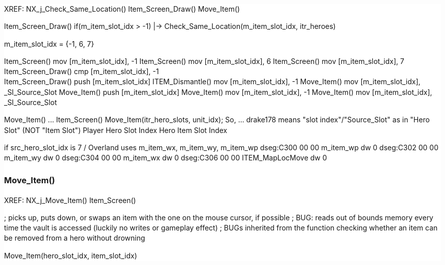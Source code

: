 XREF:
    NX_j_Check_Same_Location()
    Item_Screen_Draw()
    Move_Item()

Item_Screen_Draw()
    if(m_item_slot_idx > -1)
    |-> Check_Same_Location(m_item_slot_idx, itr_heroes)

m_item_slot_idx = {-1, 6, 7}

Item_Screen()           mov     [m_item_slot_idx], -1
Item_Screen()           mov     [m_item_slot_idx],  6
Item_Screen()           mov     [m_item_slot_idx],  7
Item_Screen_Draw()      cmp     [m_item_slot_idx], -1                    
Item_Screen_Draw()      push    [m_item_slot_idx]
ITEM_Dismantle()        mov     [m_item_slot_idx], -1
Move_Item()   mov     [m_item_slot_idx], _SI_Source_Slot
Move_Item()   push    [m_item_slot_idx]
Move_Item()   mov     [m_item_slot_idx], -1
Move_Item()   mov     [m_item_slot_idx], _SI_Source_Slot

Move_Item()
...
Item_Screen()
    Move_Item(itr_hero_slots, unit_idx);
So, ...
    drake178 means "slot index"/"Source_Slot" as in "Hero Slot"  (NOT "Item Slot")
Player Hero Slot Index
Hero Item Slot Index

if src_hero_slot_idx is 7 / Overland
    uses m_item_wx, m_item_wy, m_item_wp
dseg:C300 00 00                                           m_item_wp dw 0
dseg:C302 00 00                                           m_item_wy dw 0
dseg:C304 00 00                                           m_item_wx dw 0
dseg:C306 00 00                                           ITEM_MapLocMove dw 0





### Move_Item()

XREF:
    NX_j_Move_Item()
    Item_Screen()

; picks up, puts down, or swaps an item with the one on the mouse cursor, if possible
; BUG: reads out of bounds memory every time the vault is accessed (luckily no writes or gameplay effect)
; BUGs inherited from the function checking whether an item can be removed from a hero without drowning

Move_Item(hero_slot_idx, item_slot_idx)
